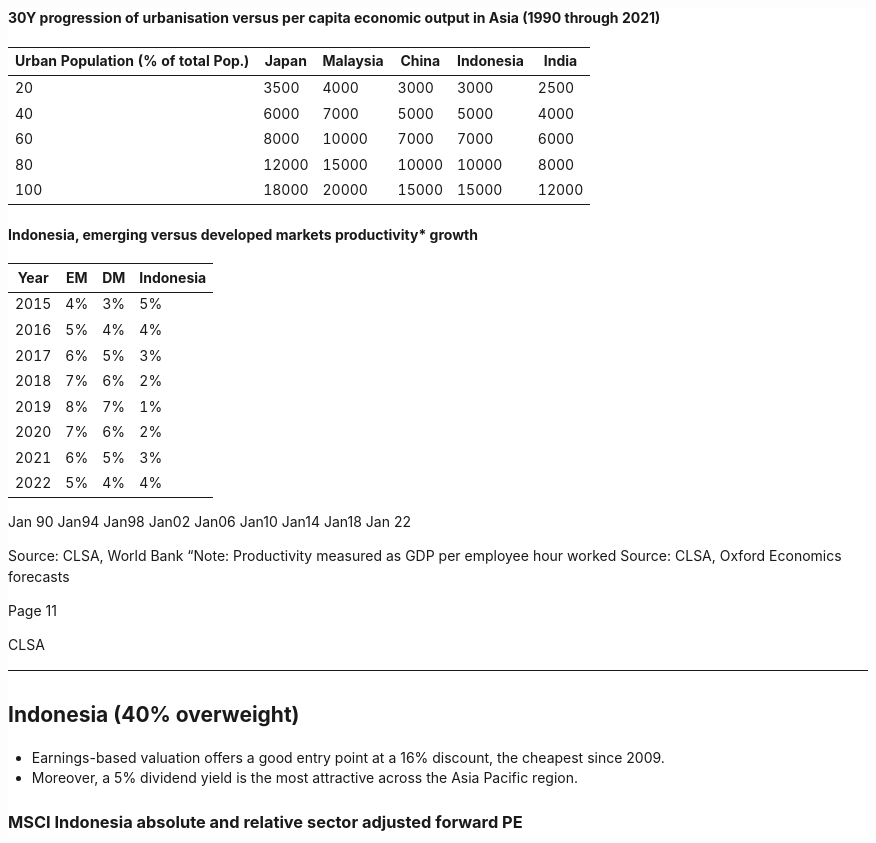 #### 30Y progression of urbanisation versus per capita economic output in Asia (1990 through 2021)

| Urban Population (% of total Pop.) | Japan | Malaysia | China | Indonesia | India |
|---|---|---|---|---|---|
| 20 | 3500 | 4000 | 3000 | 3000 | 2500 |
| 40 | 6000 | 7000 | 5000 | 5000 | 4000 |
| 60 | 8000 | 10000 | 7000 | 7000 | 6000 |
| 80 | 12000 | 15000 | 10000 | 10000 | 8000 |
| 100 | 18000 | 20000 | 15000 | 15000 | 12000 |

#### Indonesia, emerging versus developed markets productivity* growth

| Year | EM | DM | Indonesia |
|------|----|----|-----------|
| 2015 | 4% | 3% | 5%        |
| 2016 | 5% | 4% | 4%        |
| 2017 | 6% | 5% | 3%        |
| 2018 | 7% | 6% | 2%        |
| 2019 | 8% | 7% | 1%        |
| 2020 | 7% | 6% | 2%        |
| 2021 | 6% | 5% | 3%        |
| 2022 | 5% | 4% | 4%        |

Jan 90 Jan94 Jan98 Jan02 Jan06 Jan10 Jan14 Jan18 Jan 22

Source: CLSA, World Bank
“Note: Productivity measured as GDP per employee hour worked
Source: CLSA, Oxford Economics forecasts

Page 11

CLSA

---

## Indonesia (40% overweight)

- Earnings-based valuation offers a good entry point at a 16% discount, the cheapest since 2009.
- Moreover, a 5% dividend yield is the most attractive across the Asia Pacific region.

### MSCI Indonesia absolute and relative sector adjusted forward PE
